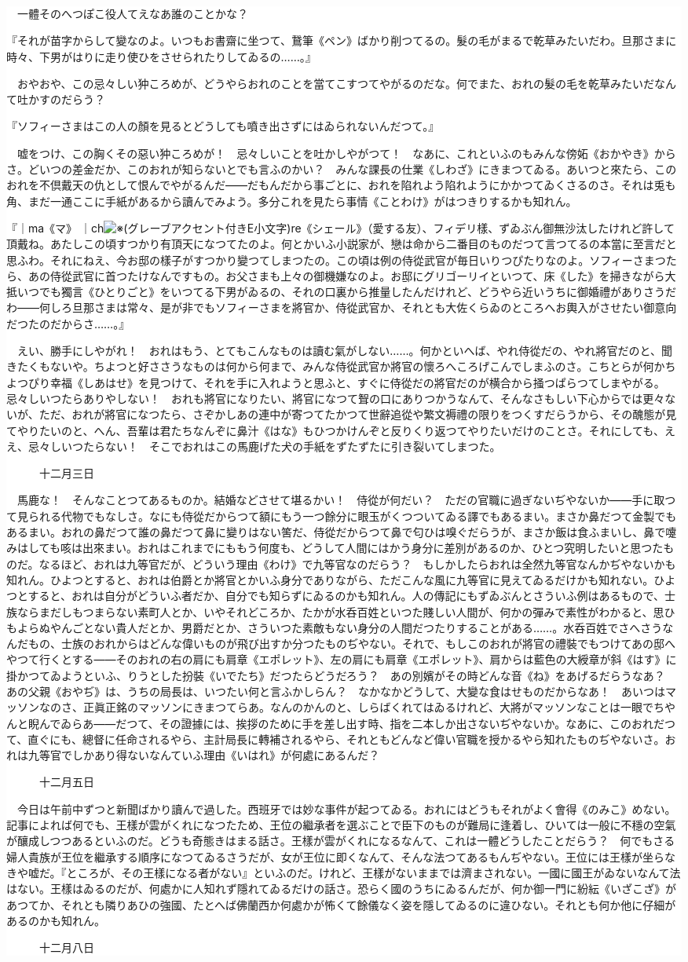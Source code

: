 　一體そのへつぽこ役人てえなあ誰のことかな？


『それが苗字からして變なのよ。いつもお書齋に坐つて、鵞筆《ペン》ばかり削つてるの。髮の毛がまるで乾草みたいだわ。旦那さまに時々、下男がはりに走り使ひをさせられたりしてゐるの……。』



　おやおや、この忌々しい狆ころめが、どうやらおれのことを當てこすつてやがるのだな。何でまた、おれの髮の毛を乾草みたいだなんて吐かすのだらう？


『ソフィーさまはこの人の顏を見るとどうしても噴き出さずにはゐられないんだつて。』



　嘘をつけ、この胸くその惡い狆ころめが！　忌々しいことを吐かしやがつて！　なあに、これといふのもみんな傍妬《おかやき》からさ。どいつの差金だか、このおれが知らないとでも言ふのかい？　みんな課長の仕業《しわざ》にきまつてゐる。あいつと來たら、このおれを不倶戴天の仇として恨んでやがるんだ――だもんだから事ごとに、おれを陷れよう陷れようにかかつてゐくさるのさ。それは兎も角、まだ一通ここに手紙があるから讀んでみよう。多分これを見たら事情《ことわけ》がはつきりするかも知れん。


『｜ma《マ》 ｜ch![※(グレーブアクセント付きE小文字)](https://www.aozora.gr.jp/cards/000207/files/../../../gaiji/1-09/1-09-62.png)re《シェール》（愛する友）、フィデリ樣、ずゐぶん御無沙汰したけれど許して頂戴ね。あたしこの頃すつかり有頂天になつてたのよ。何とかいふ小説家が、戀は命から二番目のものだつて言つてるの本當に至言だと思ふわ。それにねえ、今お邸の樣子がすつかり變つてしまつたの。この頃は例の侍從武官が毎日いりつぴたりなのよ。ソフィーさまつたら、あの侍從武官に首つたけなんですもの。お父さまも上々の御機嫌なのよ。お邸にグリゴーリイといつて、床《した》を掃きながら大抵いつでも獨言《ひとりごと》をいつてる下男がゐるの、それの口裏から推量したんだけれど、どうやら近いうちに御婚禮がありさうだわ――何しろ旦那さまは常々、是が非でもソフィーさまを將官か、侍從武官か、それとも大佐くらゐのところへお輿入がさせたい御意向だつたのだからさ……。』



　えい、勝手にしやがれ！　おれはもう、とてもこんなものは讀む氣がしない……。何かといへば、やれ侍從だの、やれ將官だのと、聞きたくもないや。ちよつと好ささうなものは何から何まで、みんな侍從武官か將官の懷ろへころげこんでしまふのさ。こちとらが何かちよつぴり幸福《しあはせ》を見つけて、それを手に入れようと思ふと、すぐに侍從だの將官だのが横合から掻つぱらつてしまやがる。忌々しいつたらありやしない！　おれも將官になりたい、將官になつて聟の口にありつかうなんて、そんなさもしい下心からでは更々ないが、ただ、おれが將官になつたら、さぞかしあの連中が寄つてたかつて世辭追從や繁文褥禮の限りをつくすだらうから、その醜態が見てやりたいのと、へん、吾輩は君たちなんぞに鼻汁《はな》もひつかけんぞと反りくり返つてやりたいだけのことさ。それにしても、ええ、忌々しいつたらない！　そこでおれはこの馬鹿げた犬の手紙をずたずたに引き裂いてしまつた。



　　　十二月三日

　馬鹿な！　そんなことつてあるものか。結婚などさせて堪るかい！　侍從が何だい？　ただの官職に過ぎないぢやないか――手に取つて見られる代物でもなしさ。なにも侍從だからつて額にもう一つ餘分に眼玉がくつついてゐる譯でもあるまい。まさか鼻だつて金製でもあるまい。おれの鼻だつて誰の鼻だつて鼻に變りはない筈だ、侍從だからつて鼻で匂ひは嗅ぐだらうが、まさか飯は食ふまいし、鼻で嚔みはしても咳は出來まい。おれはこれまでにももう何度も、どうして人間にはかう身分に差別があるのか、ひとつ究明したいと思つたものだ。なるほど、おれは九等官だが、どういう理由《わけ》で九等官なのだらう？　もしかしたらおれは全然九等官なんかぢやないかも知れん。ひよつとすると、おれは伯爵とか將官とかいふ身分でありながら、ただこんな風に九等官に見えてゐるだけかも知れない。ひよつとすると、おれは自分がどういふ者だか、自分でも知らずにゐるのかも知れん。人の傳記にもずゐぶんとさういふ例はあるもので、士族ならまだしもつまらない素町人とか、いやそれどころか、たかが水呑百姓といつた賤しい人間が、何かの彈みで素性がわかると、思ひもよらぬやんごとない貴人だとか、男爵だとか、さういつた素敵もない身分の人間だつたりすることがある……。水呑百姓でさへさうなんだもの、士族のおれからはどんな偉いものが飛び出すか分つたものぢやない。それで、もしこのおれが將官の禮裝でもつけてあの邸へやつて行くとする――そのおれの右の肩にも肩章《エポレット》、左の肩にも肩章《エポレット》、肩からは藍色の大綬章が斜《はす》に掛かつてゐようといふ、りうとした扮裝《いでたち》だつたらどうだろう？　あの別嬪がその時どんな音《ね》をあげるだらうなあ？　あの父親《おやぢ》は、うちの局長は、いつたい何と言ふかしらん？　なかなかどうして、大變な食はせものだからなあ！　あいつはマッソンなのさ、正眞正銘のマッソンにきまつてらあ。なんのかんのと、しらばくれてはゐるけれど、大將がマッソンなことは一眼でちやんと睨んでゐらあ――だつて、その證據には、挨拶のために手を差し出す時、指を二本しか出さないぢやないか。なあに、このおれだつて、直ぐにも、總督に任命されるやら、主計局長に轉補されるやら、それともどんなど偉い官職を授かるやら知れたものぢやないさ。おれは九等官でしかあり得ないなんていふ理由《いはれ》が何處にあるんだ？



　　　十二月五日

　今日は午前中ずつと新聞ばかり讀んで過した。西班牙では妙な事件が起つてゐる。おれにはどうもそれがよく會得《のみこ》めない。記事によれば何でも、王樣が雲がくれになつたため、王位の繼承者を選ぶことで臣下のものが難局に逢着し、ひいては一般に不穩の空氣が釀成しつつあるといふのだ。どうも奇態きはまる話さ。王樣が雲がくれになるなんて、これは一體どうしたことだらう？　何でもさる婦人貴族が王位を繼承する順序になつてゐるさうだが、女が王位に即くなんて、そんな法つてあるもんぢやない。王位には王樣が坐らなきや嘘だ。『ところが、その王樣になる者がない』といふのだ。けれど、王樣がないままでは濟まされない。一國に國王がゐないなんて法はない。王樣はゐるのだが、何處かに人知れず隱れてゐるだけの話さ。恐らく國のうちにゐるんだが、何か御一門に紛紜《いざこざ》があつてか、それとも隣りあひの強國、たとへば佛蘭西か何處かが怖くて餘儀なく姿を隱してゐるのに違ひない。それとも何か他に仔細があるのかも知れん。



　　　十二月八日
